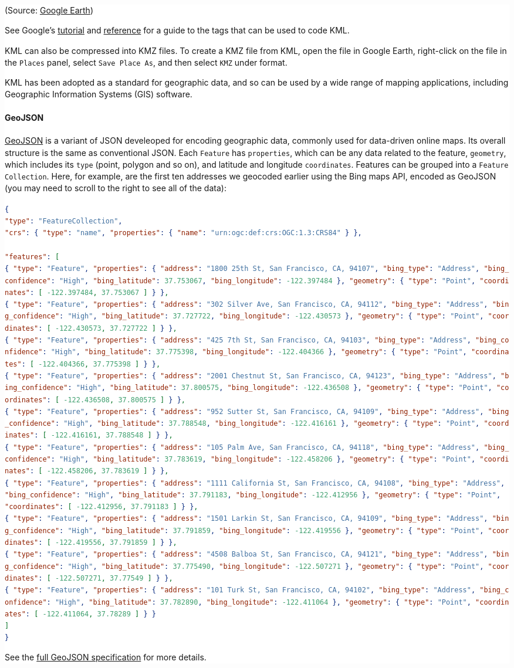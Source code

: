 (Source: [Google Earth](https://www.google.com/earth/))

See Google’s [tutorial](https://developers.google.com/kml/documentation/kml_tut) and [reference](https://developers.google.com/kml/documentation/kmlreference?csw=1) for a guide to the tags that can be used to code KML.

KML can also be compressed into KMZ files. To create a KMZ file from KML, open the file in Google Earth, right-click on the file in the `Places` panel, select `Save Place As`, and then select `KMZ` under format.

KML has been adopted as a standard for geographic data, and so can be used by a wide range of mapping applications, including Geographic Information Systems (GIS) software.

#### GeoJSON

[GeoJSON](http://geojson.org/) is a variant of JSON develeoped for encoding geographic data, commonly used for data-driven online maps. Its overall structure is the same as conventional JSON. Each `Feature` has `properties`, which can be any data related to the feature, `geometry`, which includes its `type` (point, polygon and so on), and latitude and longitude `coordinates`. Features can be grouped into a `FeatureCollection`. Here, for example, are the first ten addresses we geocoded earlier using the Bing maps API, encoded as GeoJSON (you may need to scroll to the right to see all of the data):

```JSON
{
"type": "FeatureCollection",
"crs": { "type": "name", "properties": { "name": "urn:ogc:def:crs:OGC:1.3:CRS84" } },

"features": [
{ "type": "Feature", "properties": { "address": "1800 25th St, San Francisco, CA, 94107", "bing_type": "Address", "bing_confidence": "High", "bing_latitude": 37.753067, "bing_longitude": -122.397484 }, "geometry": { "type": "Point", "coordinates": [ -122.397484, 37.753067 ] } },
{ "type": "Feature", "properties": { "address": "302 Silver Ave, San Francisco, CA, 94112", "bing_type": "Address", "bing_confidence": "High", "bing_latitude": 37.727722, "bing_longitude": -122.430573 }, "geometry": { "type": "Point", "coordinates": [ -122.430573, 37.727722 ] } },
{ "type": "Feature", "properties": { "address": "425 7th St, San Francisco, CA, 94103", "bing_type": "Address", "bing_confidence": "High", "bing_latitude": 37.775398, "bing_longitude": -122.404366 }, "geometry": { "type": "Point", "coordinates": [ -122.404366, 37.775398 ] } },
{ "type": "Feature", "properties": { "address": "2001 Chestnut St, San Francisco, CA, 94123", "bing_type": "Address", "bing_confidence": "High", "bing_latitude": 37.800575, "bing_longitude": -122.436508 }, "geometry": { "type": "Point", "coordinates": [ -122.436508, 37.800575 ] } },
{ "type": "Feature", "properties": { "address": "952 Sutter St, San Francisco, CA, 94109", "bing_type": "Address", "bing_confidence": "High", "bing_latitude": 37.788548, "bing_longitude": -122.416161 }, "geometry": { "type": "Point", "coordinates": [ -122.416161, 37.788548 ] } },
{ "type": "Feature", "properties": { "address": "105 Palm Ave, San Francisco, CA, 94118", "bing_type": "Address", "bing_confidence": "High", "bing_latitude": 37.783619, "bing_longitude": -122.458206 }, "geometry": { "type": "Point", "coordinates": [ -122.458206, 37.783619 ] } },
{ "type": "Feature", "properties": { "address": "1111 California St, San Francisco, CA, 94108", "bing_type": "Address", "bing_confidence": "High", "bing_latitude": 37.791183, "bing_longitude": -122.412956 }, "geometry": { "type": "Point", "coordinates": [ -122.412956, 37.791183 ] } },
{ "type": "Feature", "properties": { "address": "1501 Larkin St, San Francisco, CA, 94109", "bing_type": "Address", "bing_confidence": "High", "bing_latitude": 37.791859, "bing_longitude": -122.419556 }, "geometry": { "type": "Point", "coordinates": [ -122.419556, 37.791859 ] } },
{ "type": "Feature", "properties": { "address": "4508 Balboa St, San Francisco, CA, 94121", "bing_type": "Address", "bing_confidence": "High", "bing_latitude": 37.775490, "bing_longitude": -122.507271 }, "geometry": { "type": "Point", "coordinates": [ -122.507271, 37.77549 ] } },
{ "type": "Feature", "properties": { "address": "101 Turk St, San Francisco, CA, 94102", "bing_type": "Address", "bing_confidence": "High", "bing_latitude": 37.782890, "bing_longitude": -122.411064 }, "geometry": { "type": "Point", "coordinates": [ -122.411064, 37.78289 ] } }
]
}
```
See the [full GeoJSON specification](http://geojson.org/geojson-spec.html) for more details.
